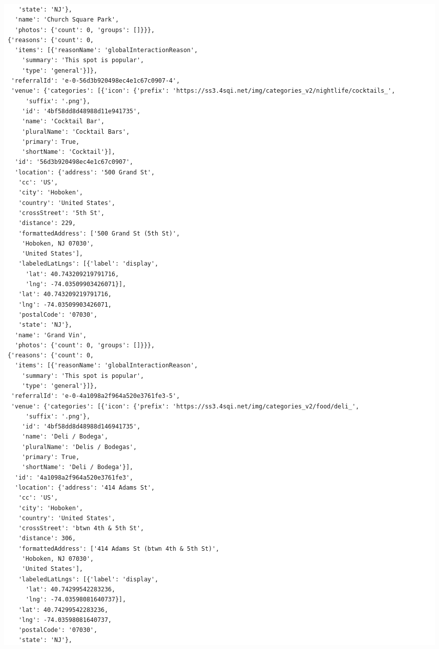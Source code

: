         'state': 'NJ'},
       'name': 'Church Square Park',
       'photos': {'count': 0, 'groups': []}}},
     {'reasons': {'count': 0,
       'items': [{'reasonName': 'globalInteractionReason',
         'summary': 'This spot is popular',
         'type': 'general'}]},
      'referralId': 'e-0-56d3b920498ec4e1c67c0907-4',
      'venue': {'categories': [{'icon': {'prefix': 'https://ss3.4sqi.net/img/categories_v2/nightlife/cocktails_',
          'suffix': '.png'},
         'id': '4bf58dd8d48988d11e941735',
         'name': 'Cocktail Bar',
         'pluralName': 'Cocktail Bars',
         'primary': True,
         'shortName': 'Cocktail'}],
       'id': '56d3b920498ec4e1c67c0907',
       'location': {'address': '500 Grand St',
        'cc': 'US',
        'city': 'Hoboken',
        'country': 'United States',
        'crossStreet': '5th St',
        'distance': 229,
        'formattedAddress': ['500 Grand St (5th St)',
         'Hoboken, NJ 07030',
         'United States'],
        'labeledLatLngs': [{'label': 'display',
          'lat': 40.743209219791716,
          'lng': -74.03509903426071}],
        'lat': 40.743209219791716,
        'lng': -74.03509903426071,
        'postalCode': '07030',
        'state': 'NJ'},
       'name': 'Grand Vin',
       'photos': {'count': 0, 'groups': []}}},
     {'reasons': {'count': 0,
       'items': [{'reasonName': 'globalInteractionReason',
         'summary': 'This spot is popular',
         'type': 'general'}]},
      'referralId': 'e-0-4a1098a2f964a520e3761fe3-5',
      'venue': {'categories': [{'icon': {'prefix': 'https://ss3.4sqi.net/img/categories_v2/food/deli_',
          'suffix': '.png'},
         'id': '4bf58dd8d48988d146941735',
         'name': 'Deli / Bodega',
         'pluralName': 'Delis / Bodegas',
         'primary': True,
         'shortName': 'Deli / Bodega'}],
       'id': '4a1098a2f964a520e3761fe3',
       'location': {'address': '414 Adams St',
        'cc': 'US',
        'city': 'Hoboken',
        'country': 'United States',
        'crossStreet': 'btwn 4th & 5th St',
        'distance': 306,
        'formattedAddress': ['414 Adams St (btwn 4th & 5th St)',
         'Hoboken, NJ 07030',
         'United States'],
        'labeledLatLngs': [{'label': 'display',
          'lat': 40.74299542283236,
          'lng': -74.03598081640737}],
        'lat': 40.74299542283236,
        'lng': -74.03598081640737,
        'postalCode': '07030',
        'state': 'NJ'},